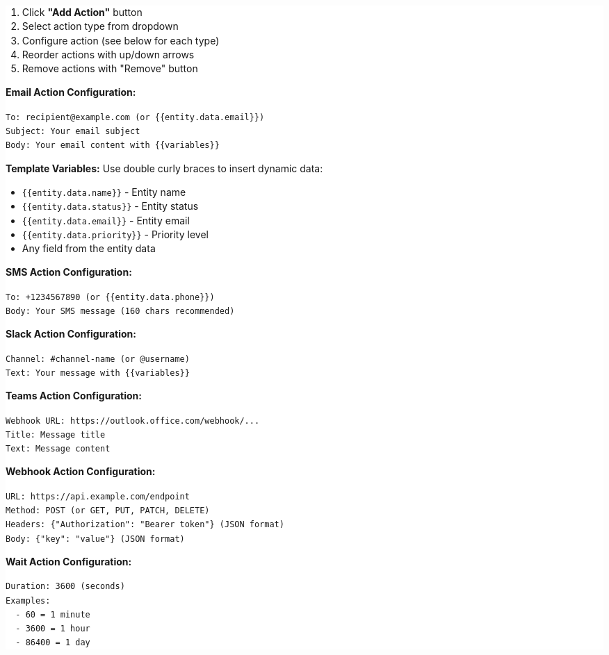 1. Click **"Add Action"** button
2. Select action type from dropdown
3. Configure action (see below for each type)
4. Reorder actions with up/down arrows
5. Remove actions with "Remove" button

**Email Action Configuration:**

```
To: recipient@example.com (or {{entity.data.email}})
Subject: Your email subject
Body: Your email content with {{variables}}
```

**Template Variables:**
Use double curly braces to insert dynamic data:
- `{{entity.data.name}}` - Entity name
- `{{entity.data.status}}` - Entity status
- `{{entity.data.email}}` - Entity email
- `{{entity.data.priority}}` - Priority level
- Any field from the entity data

**SMS Action Configuration:**

```
To: +1234567890 (or {{entity.data.phone}})
Body: Your SMS message (160 chars recommended)
```

**Slack Action Configuration:**

```
Channel: #channel-name (or @username)
Text: Your message with {{variables}}
```

**Teams Action Configuration:**

```
Webhook URL: https://outlook.office.com/webhook/...
Title: Message title
Text: Message content
```

**Webhook Action Configuration:**

```
URL: https://api.example.com/endpoint
Method: POST (or GET, PUT, PATCH, DELETE)
Headers: {"Authorization": "Bearer token"} (JSON format)
Body: {"key": "value"} (JSON format)
```

**Wait Action Configuration:**

```
Duration: 3600 (seconds)
Examples:
  - 60 = 1 minute
  - 3600 = 1 hour
  - 86400 = 1 day
```
